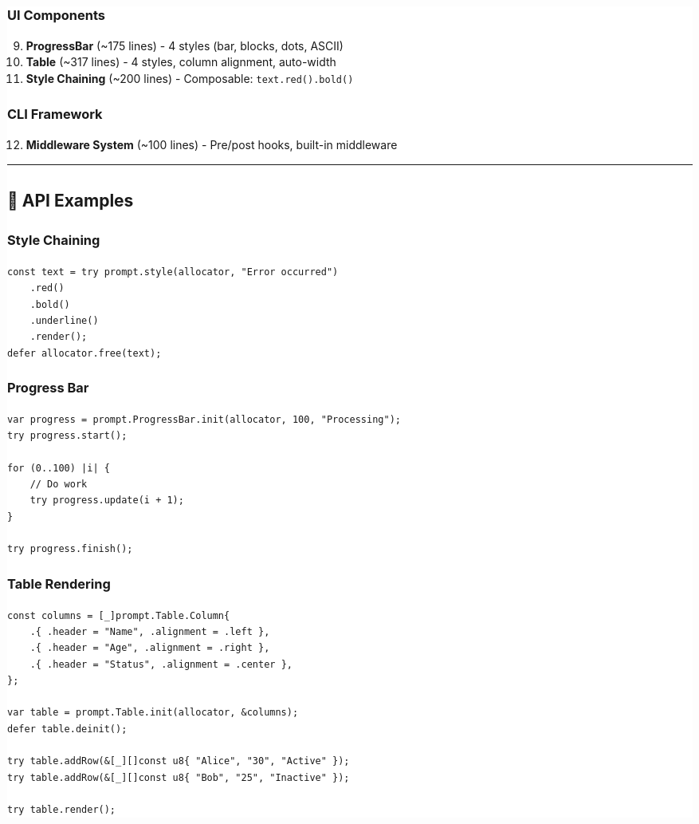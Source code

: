 ### UI Components
9. **ProgressBar** (~175 lines) - 4 styles (bar, blocks, dots, ASCII)
10. **Table** (~317 lines) - 4 styles, column alignment, auto-width
11. **Style Chaining** (~200 lines) - Composable: `text.red().bold()`

### CLI Framework
12. **Middleware System** (~100 lines) - Pre/post hooks, built-in middleware

---

## 🎨 API Examples

### Style Chaining
```zig
const text = try prompt.style(allocator, "Error occurred")
    .red()
    .bold()
    .underline()
    .render();
defer allocator.free(text);
```

### Progress Bar
```zig
var progress = prompt.ProgressBar.init(allocator, 100, "Processing");
try progress.start();

for (0..100) |i| {
    // Do work
    try progress.update(i + 1);
}

try progress.finish();
```

### Table Rendering
```zig
const columns = [_]prompt.Table.Column{
    .{ .header = "Name", .alignment = .left },
    .{ .header = "Age", .alignment = .right },
    .{ .header = "Status", .alignment = .center },
};

var table = prompt.Table.init(allocator, &columns);
defer table.deinit();

try table.addRow(&[_][]const u8{ "Alice", "30", "Active" });
try table.addRow(&[_][]const u8{ "Bob", "25", "Inactive" });

try table.render();
```
